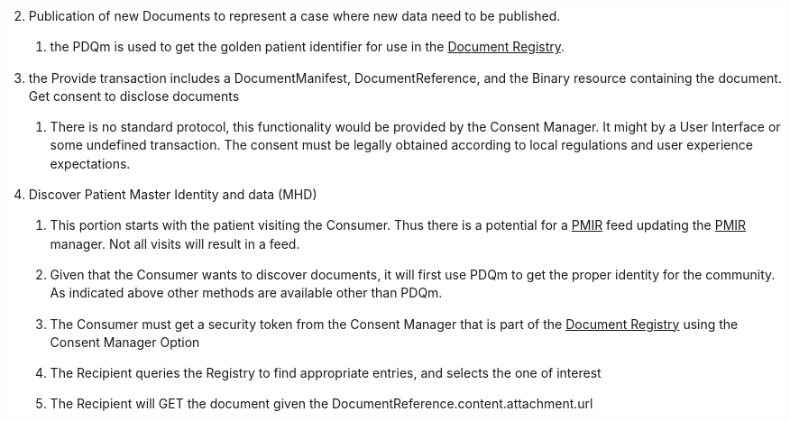 2)  Publication of new Documents to represent a case where new data need
    to be published.
    
    1.  the PDQm is used to get the golden patient identifier for use in
        the [Document Registry](#150111_document_registry).

3)  the Provide transaction includes a DocumentManifest,
    DocumentReference, and the Binary resource containing the document.
    Get consent to disclose documents
    
    1.  There is no standard protocol, this functionality would be
        provided by the Consent Manager. It might by a User Interface or
        some undefined transaction. The consent must be legally obtained
        according to local regulations and user experience expectations.

4)  Discover Patient Master Identity and data (MHD)
    
    1.  This portion starts with the patient visiting the Consumer. Thus
        there is a potential for a [PMIR](https://profiles.ihe.net/ITI/TF/Volume1/ch-49.html) feed updating the [PMIR](https://profiles.ihe.net/ITI/TF/Volume1/ch-49.html) manager.
        Not all visits will result in a feed.
    
    2.  Given that the Consumer wants to discover documents, it will
        first use PDQm to get the proper identity for the community. As
        indicated above other methods are available other than PDQm.
    
    3.  The Consumer must get a security token from the Consent Manager
        that is part of the [Document Registry](#150111_document_registry) using the Consent Manager
        Option
    
    4.  The Recipient queries the Registry to find appropriate entries,
        and selects the one of interest
    
    5.  The Recipient will GET the document given the
        DocumentReference.content.attachment.url
